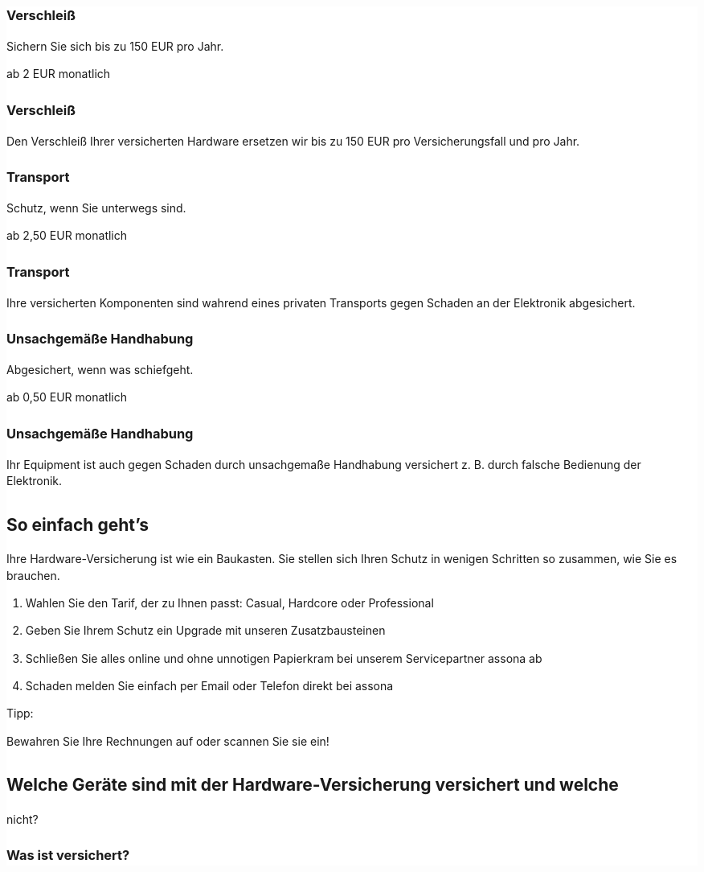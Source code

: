 ### Verschleiß

Sichern Sie sich bis zu 150 EUR pro Jahr.

ab 2 EUR monatlich

### Verschleiß

Den Verschleiß Ihrer versicherten Hardware ersetzen wir bis zu 150 EUR pro
Versicherungsfall und pro Jahr.

### Transport

Schutz, wenn Sie unterwegs sind.

ab 2,50 EUR monatlich

### Transport

Ihre versicherten Komponenten sind wahrend eines privaten Transports gegen
Schaden an der Elektronik abgesichert.

### Unsachgemäße Handhabung

Abgesichert, wenn was schiefgeht.

ab 0,50 EUR monatlich

### Unsachgemäße Handhabung

Ihr Equipment ist auch gegen Schaden durch unsachgemaße Handhabung versichert
z. B. durch falsche Bedienung der Elektronik.

##  So einfach geht’s

Ihre Hardware-Versicherung ist wie ein Baukasten. Sie stellen sich Ihren
Schutz in wenigen Schritten so zusammen, wie Sie es brauchen.

  1. Wahlen Sie den Tarif, der zu Ihnen passt: Casual, Hardcore oder Professional

  2. Geben Sie Ihrem Schutz ein Upgrade mit unseren Zusatzbausteinen

  3. Schließen Sie alles online und ohne unnotigen Papierkram bei unserem Servicepartner assona ab

  4. Schaden melden Sie einfach per Email oder Telefon direkt bei assona

Tipp:

Bewahren Sie Ihre Rechnungen auf oder scannen Sie sie ein!

##  Welche Geräte sind mit der Hardware-Versicherung versichert und welche
nicht?

### Was ist versichert?

